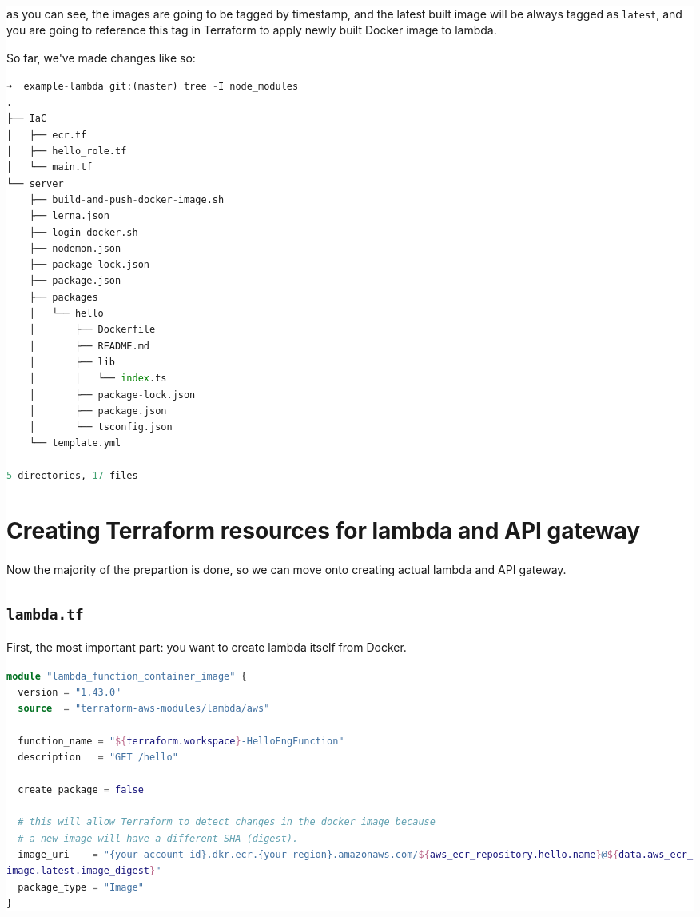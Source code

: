 as you can see, the images are going to be tagged by timestamp, and the latest built image will be always tagged as `latest`, and you are going to reference this tag in Terraform to apply newly built Docker image to lambda.

So far, we've made changes like so:

```tf
➜  example-lambda git:(master) tree -I node_modules
.
├── IaC
│   ├── ecr.tf
│   ├── hello_role.tf
│   └── main.tf
└── server
    ├── build-and-push-docker-image.sh
    ├── lerna.json
    ├── login-docker.sh
    ├── nodemon.json
    ├── package-lock.json
    ├── package.json
    ├── packages
    │   └── hello
    │       ├── Dockerfile
    │       ├── README.md
    │       ├── lib
    │       │   └── index.ts
    │       ├── package-lock.json
    │       ├── package.json
    │       └── tsconfig.json
    └── template.yml

5 directories, 17 files
```

# Creating Terraform resources for lambda and API gateway

Now the majority of the prepartion is done, so we can move onto creating actual lambda and API gateway.

## `lambda.tf` 

First, the most important part: you want to create lambda itself from Docker.

```tf
module "lambda_function_container_image" {
  version = "1.43.0"
  source  = "terraform-aws-modules/lambda/aws"

  function_name = "${terraform.workspace}-HelloEngFunction"
  description   = "GET /hello"

  create_package = false

  # this will allow Terraform to detect changes in the docker image because
  # a new image will have a different SHA (digest).
  image_uri    = "{your-account-id}.dkr.ecr.{your-region}.amazonaws.com/${aws_ecr_repository.hello.name}@${data.aws_ecr_image.latest.image_digest}"
  package_type = "Image"
}
```
